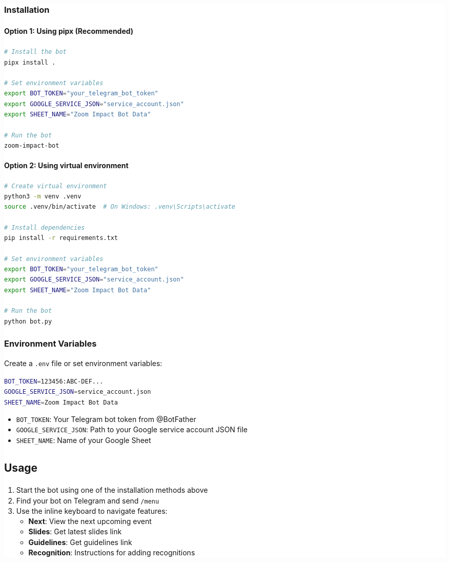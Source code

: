 ### Installation

#### Option 1: Using pipx (Recommended)

```bash
# Install the bot
pipx install .

# Set environment variables
export BOT_TOKEN="your_telegram_bot_token"
export GOOGLE_SERVICE_JSON="service_account.json"
export SHEET_NAME="Zoom Impact Bot Data"

# Run the bot
zoom-impact-bot
```

#### Option 2: Using virtual environment

```bash
# Create virtual environment
python3 -m venv .venv
source .venv/bin/activate  # On Windows: .venv\Scripts\activate

# Install dependencies
pip install -r requirements.txt

# Set environment variables
export BOT_TOKEN="your_telegram_bot_token"
export GOOGLE_SERVICE_JSON="service_account.json"
export SHEET_NAME="Zoom Impact Bot Data"

# Run the bot
python bot.py
```

### Environment Variables

Create a `.env` file or set environment variables:

```bash
BOT_TOKEN=123456:ABC-DEF...
GOOGLE_SERVICE_JSON=service_account.json
SHEET_NAME=Zoom Impact Bot Data
```

- `BOT_TOKEN`: Your Telegram bot token from @BotFather
- `GOOGLE_SERVICE_JSON`: Path to your Google service account JSON file
- `SHEET_NAME`: Name of your Google Sheet

## Usage

1. Start the bot using one of the installation methods above
2. Find your bot on Telegram and send `/menu`
3. Use the inline keyboard to navigate features:
   - **Next**: View the next upcoming event
   - **Slides**: Get latest slides link
   - **Guidelines**: Get guidelines link
   - **Recognition**: Instructions for adding recognitions
